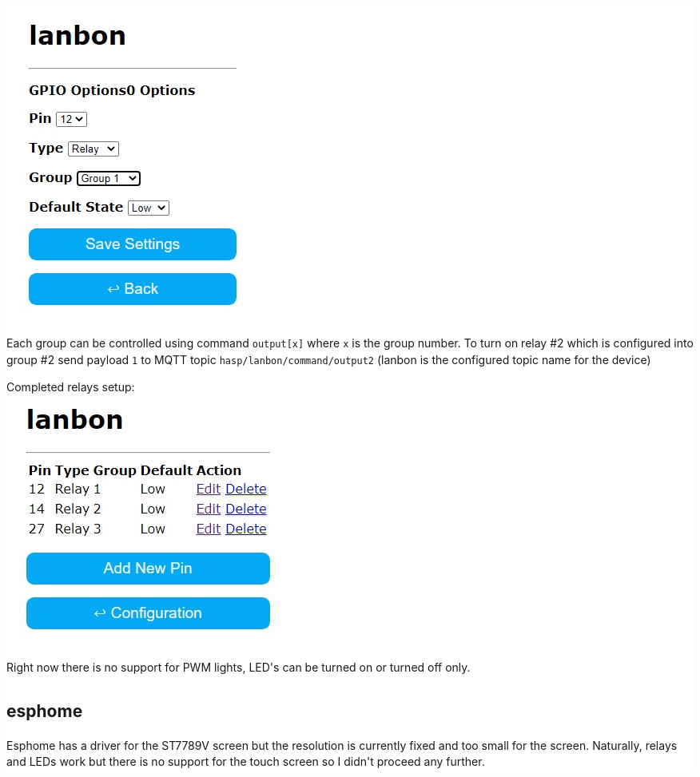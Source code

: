 ![GPIO Setting](/assets/images/lanbon/hasp-gpio.jpg)

Each group can be controlled using command `output[x]` where `x` is the group number. To turn on relay #2 which is configured into group #2 send payload `1` to MQTT topic `hasp/lanbon/command/output2` (lanbon is the configured topic name for the device)


Completed relays setup:    
![GPIO Setting](/assets/images/lanbon/hasp-gpio-setup.jpg)

Right now there is no support for PWM lights, LED's can be turned on or turned off only. 

## esphome

Esphome has a driver for the ST7789V screen but the resolution is currently fixed and too small for the screen. Naturally, relays and LEDs work but there is no support for the touch screen so I didn't proceed any further.
